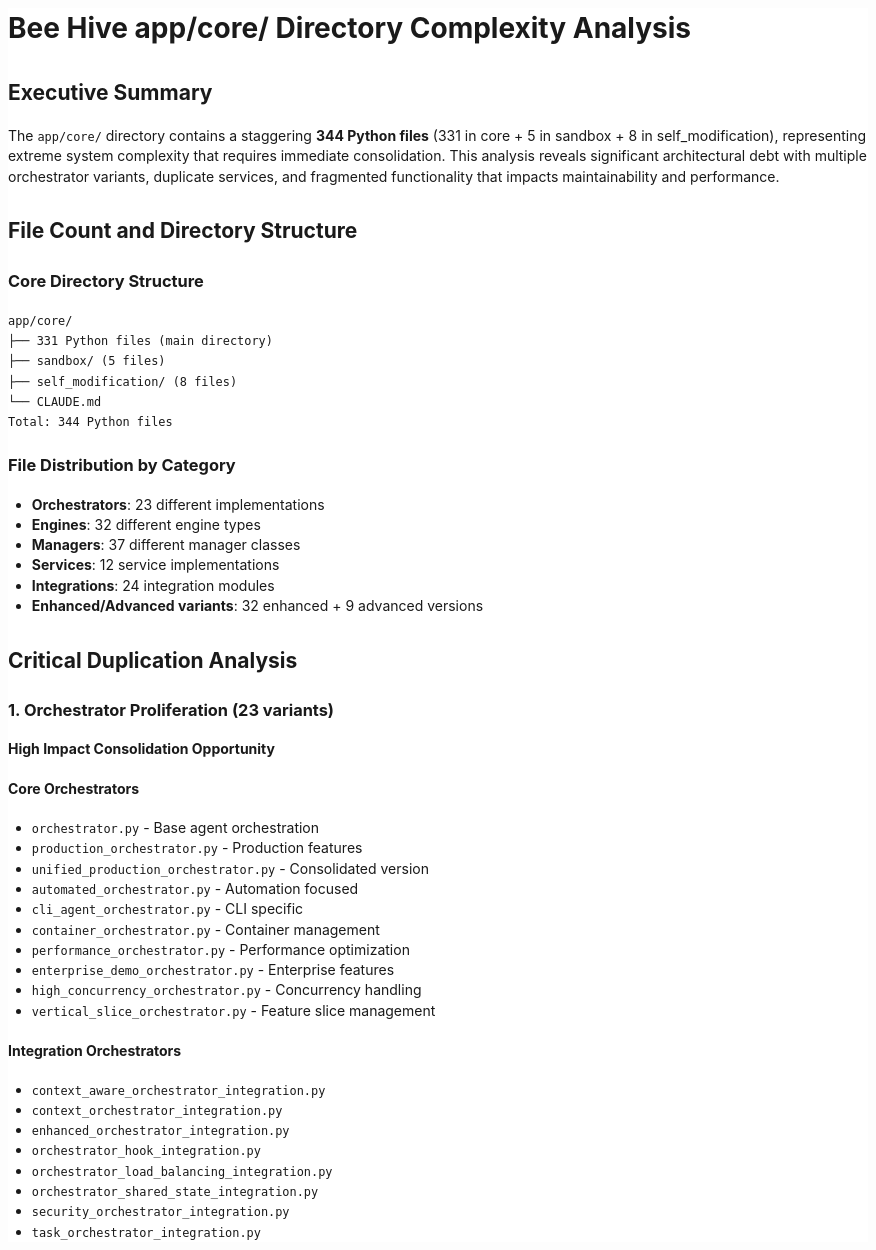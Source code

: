 # Bee Hive app/core/ Directory Complexity Analysis

## Executive Summary

The `app/core/` directory contains a staggering **344 Python files** (331 in core + 5 in sandbox + 8 in self_modification), representing extreme system complexity that requires immediate consolidation. This analysis reveals significant architectural debt with multiple orchestrator variants, duplicate services, and fragmented functionality that impacts maintainability and performance.

## File Count and Directory Structure

### Core Directory Structure
```
app/core/
├── 331 Python files (main directory)
├── sandbox/ (5 files)
├── self_modification/ (8 files)
└── CLAUDE.md
Total: 344 Python files
```

### File Distribution by Category
- **Orchestrators**: 23 different implementations
- **Engines**: 32 different engine types  
- **Managers**: 37 different manager classes
- **Services**: 12 service implementations
- **Integrations**: 24 integration modules
- **Enhanced/Advanced variants**: 32 enhanced + 9 advanced versions

## Critical Duplication Analysis

### 1. Orchestrator Proliferation (23 variants)
**High Impact Consolidation Opportunity**

#### Core Orchestrators
- `orchestrator.py` - Base agent orchestration
- `production_orchestrator.py` - Production features
- `unified_production_orchestrator.py` - Consolidated version
- `automated_orchestrator.py` - Automation focused
- `cli_agent_orchestrator.py` - CLI specific
- `container_orchestrator.py` - Container management
- `performance_orchestrator.py` - Performance optimization
- `enterprise_demo_orchestrator.py` - Enterprise features
- `high_concurrency_orchestrator.py` - Concurrency handling
- `vertical_slice_orchestrator.py` - Feature slice management

#### Integration Orchestrators
- `context_aware_orchestrator_integration.py`
- `context_orchestrator_integration.py`
- `enhanced_orchestrator_integration.py`
- `orchestrator_hook_integration.py`
- `orchestrator_load_balancing_integration.py`
- `orchestrator_shared_state_integration.py`
- `security_orchestrator_integration.py`
- `task_orchestrator_integration.py`
